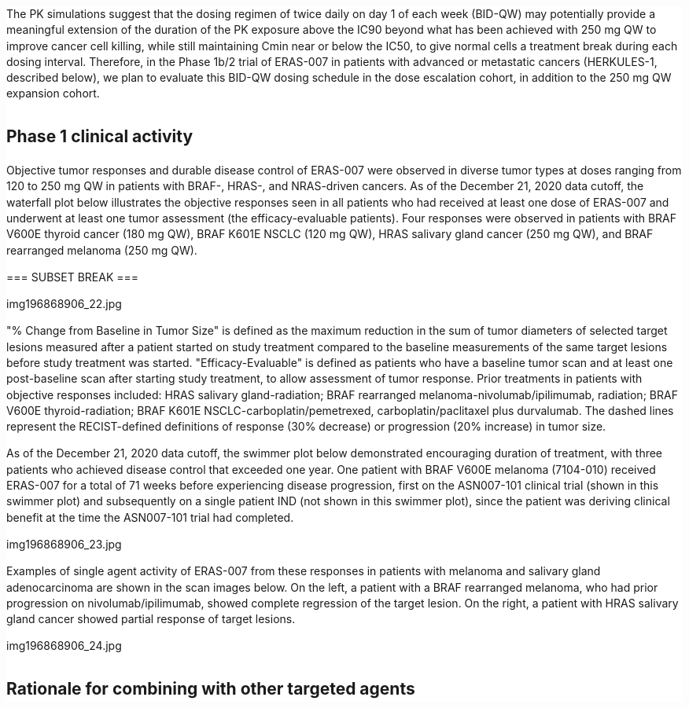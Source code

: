 The PK simulations suggest that the dosing regimen of twice daily on day 1 of each week (BID-QW) may potentially provide a meaningful extension of the duration of the PK exposure above the IC90 beyond what has been achieved with 250 mg QW to improve cancer cell killing, while still maintaining Cmin near or below the IC50, to give normal cells a treatment break during each dosing interval. Therefore, in the Phase 1b/2 trial of ERAS-007 in patients with advanced or metastatic cancers (HERKULES-1, described below), we plan to evaluate this BID-QW dosing schedule in the dose escalation cohort, in addition to the 250 mg QW expansion cohort.

Phase 1 clinical activity
-------------------------

Objective tumor responses and durable disease control of ERAS-007 were observed in diverse tumor types at doses ranging from 120 to 250 mg QW in patients with BRAF-, HRAS-, and NRAS-driven cancers. As of the December 21, 2020 data cutoff, the waterfall plot below illustrates the objective responses seen in all patients who had received at least one dose of ERAS-007 and underwent at least one tumor assessment (the efficacy-evaluable patients). Four responses were observed in patients with BRAF V600E thyroid cancer (180 mg QW), BRAF K601E NSCLC (120 mg QW), HRAS salivary gland cancer (250 mg QW), and BRAF rearranged melanoma (250 mg QW).

=== SUBSET BREAK ===

img196868906\_22.jpg

"% Change from Baseline in Tumor Size" is defined as the maximum reduction in the sum of tumor diameters of selected target lesions measured after a patient started on study treatment compared to the baseline measurements of the same target lesions before study treatment was started. "Efficacy-Evaluable" is defined as patients who have a baseline tumor scan and at least one post-baseline scan after starting study treatment, to allow assessment of tumor response. Prior treatments in patients with objective responses included: HRAS salivary gland-radiation; BRAF rearranged melanoma-nivolumab/ipilimumab, radiation; BRAF V600E thyroid-radiation; BRAF K601E NSCLC-carboplatin/pemetrexed, carboplatin/paclitaxel plus durvalumab. The dashed lines represent the RECIST-defined definitions of response (30% decrease) or progression (20% increase) in tumor size.

As of the December 21, 2020 data cutoff, the swimmer plot below demonstrated encouraging duration of treatment, with three patients who achieved disease control that exceeded one year. One patient with BRAF V600E melanoma (7104-010) received ERAS-007 for a total of 71 weeks before experiencing disease progression, first on the ASN007-101 clinical trial (shown in this swimmer plot) and subsequently on a single patient IND (not shown in this swimmer plot), since the patient was deriving clinical benefit at the time the ASN007-101 trial had completed.

img196868906\_23.jpg

Examples of single agent activity of ERAS-007 from these responses in patients with melanoma and salivary gland adenocarcinoma are shown in the scan images below. On the left, a patient with a BRAF rearranged melanoma, who had prior progression on nivolumab/ipilimumab, showed complete regression of the target lesion. On the right, a patient with HRAS salivary gland cancer showed partial response of target lesions.

img196868906\_24.jpg

Rationale for combining with other targeted agents
--------------------------------------------------
